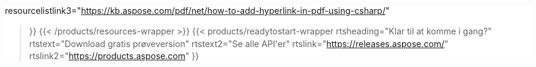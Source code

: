 resourcelistlink3="https://kb.aspose.com/pdf/net/how-to-add-hyperlink-in-pdf-using-csharp/"
>}}
{{< /products/resources-wrapper >}}
{{< products/readytostart-wrapper
rtsheading="Klar til at komme i gang?"
rtstext="Download gratis prøveversion"
rtstext2="Se alle API'er"
rtslink="https://releases.aspose.com/"
rtslink2="https://products.aspose.com"
>}}
